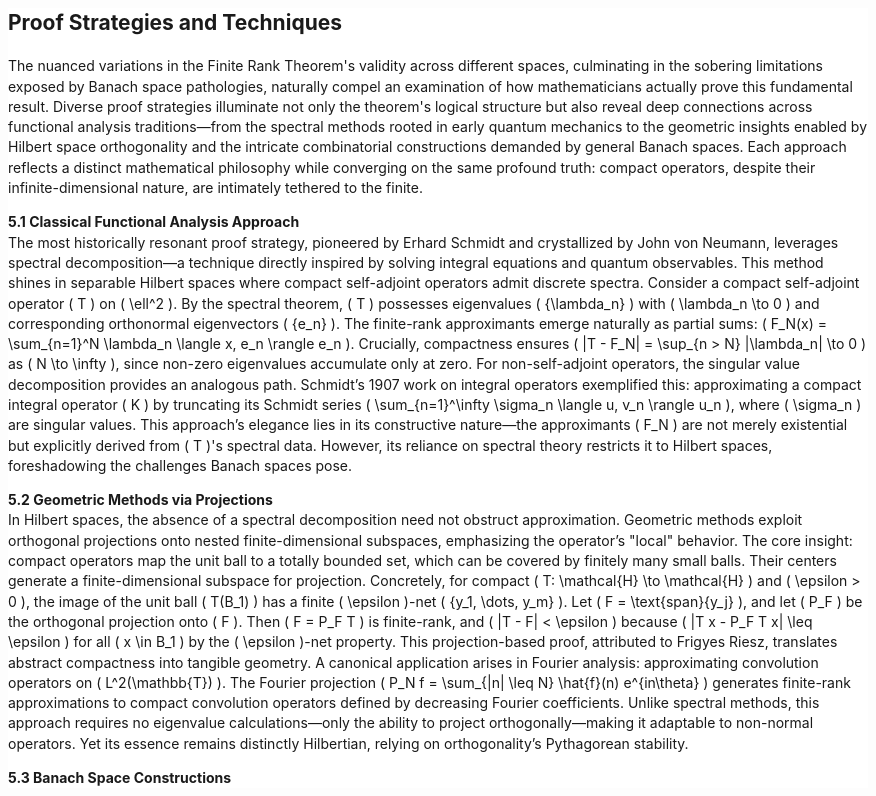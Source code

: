 ## Proof Strategies and Techniques

The nuanced variations in the Finite Rank Theorem's validity across different spaces, culminating in the sobering limitations exposed by Banach space pathologies, naturally compel an examination of how mathematicians actually prove this fundamental result. Diverse proof strategies illuminate not only the theorem's logical structure but also reveal deep connections across functional analysis traditions—from the spectral methods rooted in early quantum mechanics to the geometric insights enabled by Hilbert space orthogonality and the intricate combinatorial constructions demanded by general Banach spaces. Each approach reflects a distinct mathematical philosophy while converging on the same profound truth: compact operators, despite their infinite-dimensional nature, are intimately tethered to the finite.

**5.1 Classical Functional Analysis Approach**  
The most historically resonant proof strategy, pioneered by Erhard Schmidt and crystallized by John von Neumann, leverages spectral decomposition—a technique directly inspired by solving integral equations and quantum observables. This method shines in separable Hilbert spaces where compact self-adjoint operators admit discrete spectra. Consider a compact self-adjoint operator \( T \) on \( \ell^2 \). By the spectral theorem, \( T \) possesses eigenvalues \( \{\lambda_n\} \) with \( \lambda_n \to 0 \) and corresponding orthonormal eigenvectors \( \{e_n\} \). The finite-rank approximants emerge naturally as partial sums: \( F_N(x) = \sum_{n=1}^N \lambda_n \langle x, e_n \rangle e_n \). Crucially, compactness ensures \( \|T - F_N\| = \sup_{n > N} |\lambda_n| \to 0 \) as \( N \to \infty \), since non-zero eigenvalues accumulate only at zero. For non-self-adjoint operators, the singular value decomposition provides an analogous path. Schmidt’s 1907 work on integral operators exemplified this: approximating a compact integral operator \( K \) by truncating its Schmidt series \( \sum_{n=1}^\infty \sigma_n \langle u, v_n \rangle u_n \), where \( \sigma_n \) are singular values. This approach’s elegance lies in its constructive nature—the approximants \( F_N \) are not merely existential but explicitly derived from \( T \)'s spectral data. However, its reliance on spectral theory restricts it to Hilbert spaces, foreshadowing the challenges Banach spaces pose.

**5.2 Geometric Methods via Projections**  
In Hilbert spaces, the absence of a spectral decomposition need not obstruct approximation. Geometric methods exploit orthogonal projections onto nested finite-dimensional subspaces, emphasizing the operator’s "local" behavior. The core insight: compact operators map the unit ball to a totally bounded set, which can be covered by finitely many small balls. Their centers generate a finite-dimensional subspace for projection. Concretely, for compact \( T: \mathcal{H} \to \mathcal{H} \) and \( \epsilon > 0 \), the image of the unit ball \( T(B_1) \) has a finite \( \epsilon \)-net \( \{y_1, \dots, y_m\} \). Let \( F = \text{span}\{y_j\} \), and let \( P_F \) be the orthogonal projection onto \( F \). Then \( F = P_F T \) is finite-rank, and \( \|T - F\| < \epsilon \) because \( \|T x - P_F T x\| \leq \epsilon \) for all \( x \in B_1 \) by the \( \epsilon \)-net property. This projection-based proof, attributed to Frigyes Riesz, translates abstract compactness into tangible geometry. A canonical application arises in Fourier analysis: approximating convolution operators on \( L^2(\mathbb{T}) \). The Fourier projection \( P_N f = \sum_{|n| \leq N} \hat{f}(n) e^{in\theta} \) generates finite-rank approximations to compact convolution operators defined by decreasing Fourier coefficients. Unlike spectral methods, this approach requires no eigenvalue calculations—only the ability to project orthogonally—making it adaptable to non-normal operators. Yet its essence remains distinctly Hilbertian, relying on orthogonality’s Pythagorean stability.

**5.3 Banach Space Constructions**  